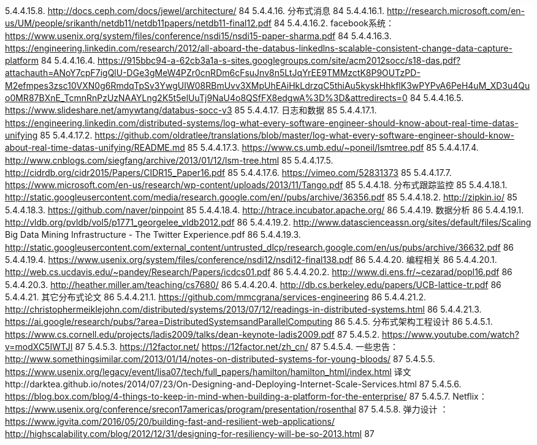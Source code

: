 5.4.4.15.8. http://docs.ceph.com/docs/jewel/architecture/ 84
5.4.4.16. 分布式消息 84
5.4.4.16.1. http://research.microsoft.com/en-us/UM/people/srikanth/netdb11/netdb11papers/netdb11-final12.pdf 84
5.4.4.16.2. facebook系统：https://www.usenix.org/system/files/conference/nsdi15/nsdi15-paper-sharma.pdf 84
5.4.4.16.3. https://engineering.linkedin.com/research/2012/all-aboard-the-databus-linkedlns-scalable-consistent-change-data-capture-platform 84
5.4.4.16.4. https://915bbc94-a-62cb3a1a-s-sites.googlegroups.com/site/acm2012socc/s18-das.pdf?attachauth=ANoY7cpF7igQlU-DGe3gMeW4PZr0cnRDm6cFsuJnv8n5LtJqYrEE9TMMzctK8P9OUTzPD-M2efmpes3zsc10VXN0g6RmdqTpSv3YwgUIW08RBmUvv3XMpUhEAiHkLdrzqC5thiAu5kyskHhkflK3wPYPvA6PeH4uM_XD3u4Quo0MR87BXnE_TcmnRnPzUzNAAYLng2K5t5elUuTj9NaU4o8QSfFX8edgwA%3D%3D&attredirects=0 84
5.4.4.16.5. https://www.slideshare.net/amywtang/databus-socc-v3 85
5.4.4.17. 日志和数据 85
5.4.4.17.1. https://engineering.linkedin.com/distributed-systems/log-what-every-software-engineer-should-know-about-real-time-datas-unifying 85
5.4.4.17.2. https://github.com/oldratlee/translations/blob/master/log-what-every-software-engineer-should-know-about-real-time-datas-unifying/README.md 85
5.4.4.17.3. https://www.cs.umb.edu/~poneil/lsmtree.pdf 85
5.4.4.17.4. http://www.cnblogs.com/siegfang/archive/2013/01/12/lsm-tree.html 85
5.4.4.17.5. http://cidrdb.org/cidr2015/Papers/CIDR15_Paper16.pdf 85
5.4.4.17.6. https://vimeo.com/52831373 85
5.4.4.17.7. https://www.microsoft.com/en-us/research/wp-content/uploads/2013/11/Tango.pdf 85
5.4.4.18. 分布式跟踪监控 85
5.4.4.18.1. http://static.googleusercontent.com/media/research.google.com/en//pubs/archive/36356.pdf 85
5.4.4.18.2. http://zipkin.io/ 85
5.4.4.18.3. https://github.com/naver/pinpoint 85
5.4.4.18.4. http://htrace.incubator.apache.org/ 86
5.4.4.19. 数据分析 86
5.4.4.19.1. http://vldb.org/pvldb/vol5/p1771_georgelee_vldb2012.pdf 86
5.4.4.19.2. http://www.datascienceassn.org/sites/default/files/Scaling Big Data Mining Infrastructure - The Twitter Experience.pdf 86
5.4.4.19.3. http://static.googleusercontent.com/external_content/untrusted_dlcp/research.google.com/en/us/pubs/archive/36632.pdf 86
5.4.4.19.4. https://www.usenix.org/system/files/conference/nsdi12/nsdi12-final138.pdf 86
5.4.4.20. 编程相关 86
5.4.4.20.1. http://web.cs.ucdavis.edu/~pandey/Research/Papers/icdcs01.pdf 86
5.4.4.20.2. http://www.di.ens.fr/~cezarad/popl16.pdf 86
5.4.4.20.3. http://heather.miller.am/teaching/cs7680/ 86
5.4.4.20.4. http://db.cs.berkeley.edu/papers/UCB-lattice-tr.pdf 86
5.4.4.21. 其它分布式论文 86
5.4.4.21.1. https://github.com/mmcgrana/services-engineering 86
5.4.4.21.2. http://christophermeiklejohn.com/distributed/systems/2013/07/12/readings-in-distributed-systems.html 86
5.4.4.21.3. https://ai.google/research/pubs/?area=DistributedSystemsandParallelComputing 86
5.4.5. 分布式架构工程设计 86
5.4.5.1. https://www.cs.cornell.edu/projects/ladis2009/talks/dean-keynote-ladis2009.pdf 87
5.4.5.2. https://www.youtube.com/watch?v=modXC5IWTJI 87
5.4.5.3. https://12factor.net/ https://12factor.net/zh_cn/ 87
5.4.5.4. 一些忠告：http://www.somethingsimilar.com/2013/01/14/notes-on-distributed-systems-for-young-bloods/ 87
5.4.5.5. https://www.usenix.org/legacy/event/lisa07/tech/full_papers/hamilton/hamilton_html/index.html 译文http://darktea.github.io/notes/2014/07/23/On-Designing-and-Deploying-Internet-Scale-Services.html 87
5.4.5.6. https://blog.box.com/blog/4-things-to-keep-in-mind-when-building-a-platform-for-the-enterprise/ 87
5.4.5.7. Netflix：https://www.usenix.org/conference/srecon17americas/program/presentation/rosenthal 87
5.4.5.8. 弹力设计 ：https://www.igvita.com/2016/05/20/building-fast-and-resilient-web-applications/ http://highscalability.com/blog/2012/12/31/designing-for-resiliency-will-be-so-2013.html 87